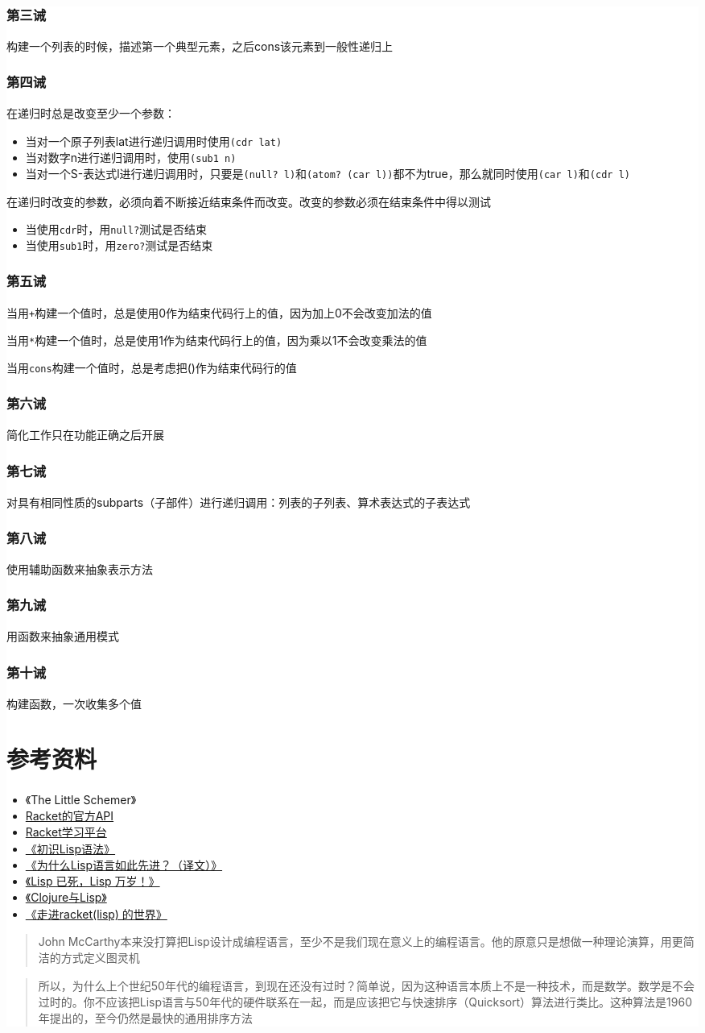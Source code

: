 ### 第三诫

构建一个列表的时候，描述第一个典型元素，之后cons该元素到一般性递归上

### 第四诫

在递归时总是改变至少一个参数：

* 当对一个原子列表lat进行递归调用时使用`(cdr lat)`
* 当对数字n进行递归调用时，使用`(sub1 n)`
* 当对一个S-表达式l进行递归调用时，只要是`(null? l)`和`(atom? (car l))`都不为true，那么就同时使用`(car l)`和`(cdr l)`

在递归时改变的参数，必须向着不断接近结束条件而改变。改变的参数必须在结束条件中得以测试

* 当使用`cdr`时，用`null?`测试是否结束
* 当使用`sub1`时，用`zero?`测试是否结束

### 第五诫

当用`+`构建一个值时，总是使用0作为结束代码行上的值，因为加上0不会改变加法的值

当用`*`构建一个值时，总是使用1作为结束代码行上的值，因为乘以1不会改变乘法的值

当用`cons`构建一个值时，总是考虑把()作为结束代码行的值

### 第六诫

简化工作只在功能正确之后开展

### 第七诫

对具有相同性质的subparts（子部件）进行递归调用：列表的子列表、算术表达式的子表达式

### 第八诫

使用辅助函数来抽象表示方法

### 第九诫

用函数来抽象通用模式

### 第十诫

构建函数，一次收集多个值

# 参考资料

* 《The Little Schemer》
* [Racket的官方API](http://docs.racket-lang.org/reference/index.html)
* [Racket学习平台](http://racket-lang.org/)
* [《初识Lisp语法》](http://www.xumenger.com/lisp-20170215/)
* [《为什么Lisp语言如此先进？（译文）》](http://www.ruanyifeng.com/blog/2010/10/why_lisp_is_superior.html)
* [《Lisp 已死，Lisp 万岁！》](http://www.yinwang.org/blog-cn/2013/03/26/lisp-dead-alive)
* [《Clojure与Lisp》](https://segmentfault.com/a/1190000005824577)
* [《走进racket(lisp) 的世界》](https://zhuanlan.zhihu.com/p/19906432?columnSlug=prattle)

>John McCarthy本来没打算把Lisp设计成编程语言，至少不是我们现在意义上的编程语言。他的原意只是想做一种理论演算，用更简洁的方式定义图灵机

>所以，为什么上个世纪50年代的编程语言，到现在还没有过时？简单说，因为这种语言本质上不是一种技术，而是数学。数学是不会过时的。你不应该把Lisp语言与50年代的硬件联系在一起，而是应该把它与快速排序（Quicksort）算法进行类比。这种算法是1960年提出的，至今仍然是最快的通用排序方法
